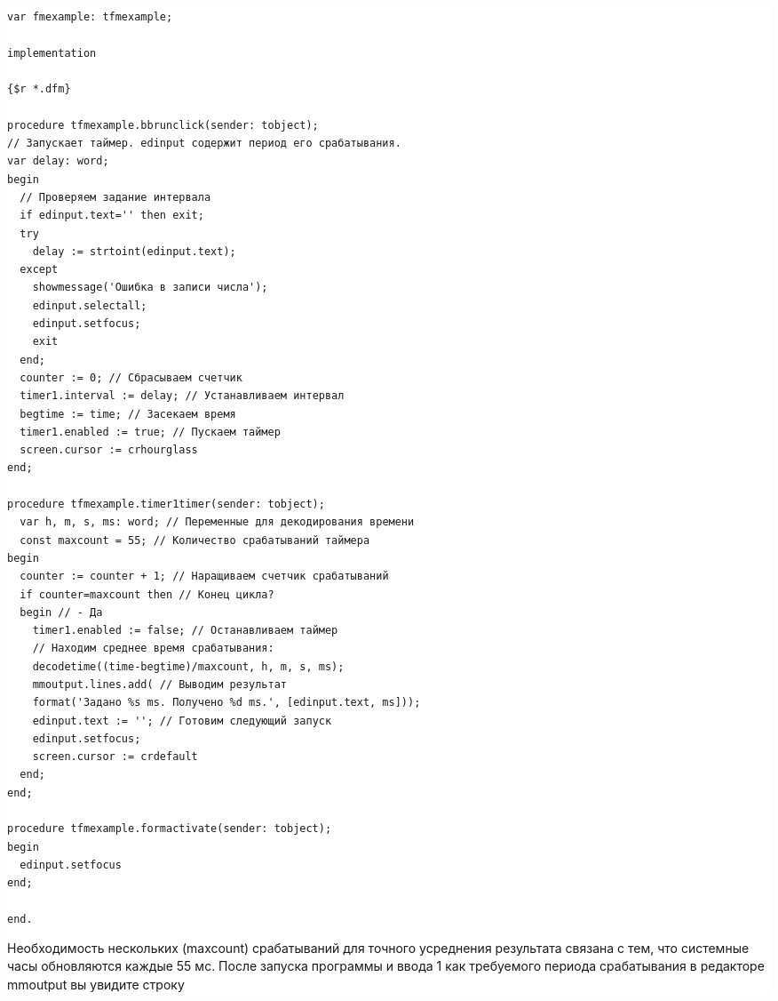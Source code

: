     var fmexample: tfmexample; 
     
    implementation 
     
    {$r *.dfm} 
     
    procedure tfmexample.bbrunclick(sender: tobject); 
    // Запускает таймер. edinput содержит период его срабатывания. 
    var delay: word; 
    begin 
      // Проверяем задание интервала 
      if edinput.text='' then exit; 
      try 
        delay := strtoint(edinput.text); 
      except 
        showmessage('Ошибка в записи числа'); 
        edinput.selectall; 
        edinput.setfocus; 
        exit 
      end; 
      counter := 0; // Сбрасываем счетчик 
      timer1.interval := delay; // Устанавливаем интервал 
      begtime := time; // Засекаем время 
      timer1.enabled := true; // Пускаем таймер 
      screen.cursor := crhourglass 
    end; 
     
    procedure tfmexample.timer1timer(sender: tobject); 
      var h, m, s, ms: word; // Переменные для декодирования времени 
      const maxcount = 55; // Количество срабатываний таймера 
    begin 
      counter := counter + 1; // Наращиваем счетчик срабатываний 
      if counter=maxcount then // Конец цикла? 
      begin // - Да 
        timer1.enabled := false; // Останавливаем таймер 
        // Находим среднее время срабатывания: 
        decodetime((time-begtime)/maxcount, h, m, s, ms); 
        mmoutput.lines.add( // Выводим результат 
        format('Задано %s ms. Получено %d ms.', [edinput.text, ms])); 
        edinput.text := ''; // Готовим следующий запуск 
        edinput.setfocus; 
        screen.cursor := crdefault 
      end; 
    end; 
     
    procedure tfmexample.formactivate(sender: tobject); 
    begin 
      edinput.setfocus 
    end; 
     
    end. 

Необходимость нескольких (maxcount) срабатываний для точного усреднения
результата связана с тем, что системные часы обновляются каждые 55 мс.
После запуска программы и ввода 1 как требуемого периода срабатывания в
редакторе mmoutput вы увидите строку
